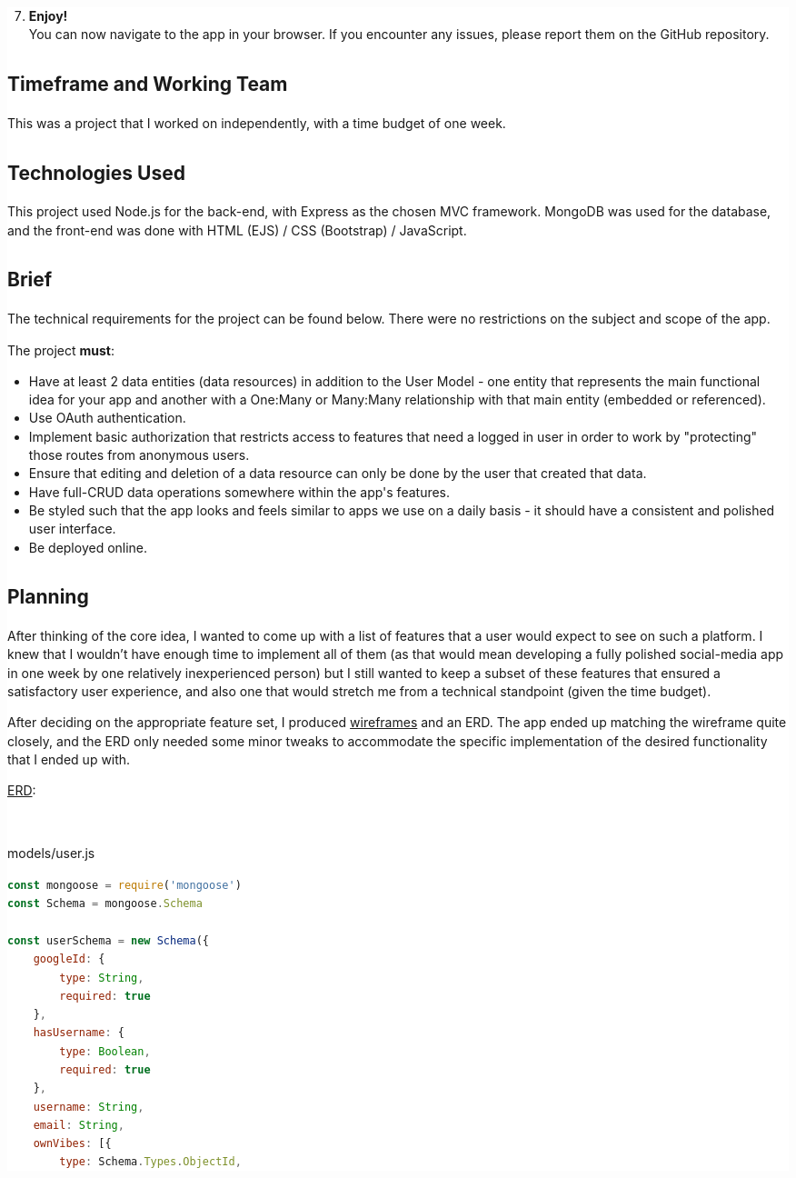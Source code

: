 7. **Enjoy!**  
You can now navigate to the app in your browser. If you encounter any issues, please report them on the GitHub repository.

## Timeframe and Working Team
This was a project that I worked on independently, with a time budget of one week.

## Technologies Used
This project used Node.js for the back-end, with Express as the chosen MVC framework. MongoDB was used for the database, and the front-end was done with HTML (EJS) / CSS (Bootstrap) / JavaScript.

## Brief
The technical requirements for the project can be found below. There were no restrictions on the subject and scope of the app.

The project **must**:
  - Have at least 2 data entities (data resources) in addition to the User Model - one entity that represents the main functional idea for your app and another with a One:Many or Many:Many relationship with that main entity (embedded or referenced).
  - Use OAuth authentication.
  - Implement basic authorization that restricts access to features that need a logged in user in order to work by "protecting" those routes from anonymous users.
  - Ensure that editing and deletion of a data resource can only be done by the user that created that data.
  - Have full-CRUD data operations somewhere within the app's features. 
  - Be styled such that the app looks and feels similar to apps we use on a daily basis - it should have a consistent and polished user interface.
  - Be deployed online.

## Planning
After thinking of the core idea, I wanted to come up with a list of features that a user would expect to see on such a platform. I knew that I wouldn’t have enough time to implement all of them (as that would mean developing a fully polished social-media app in one week by one relatively inexperienced person) but I still wanted to keep a subset of these features that ensured a satisfactory user experience, and also one that would stretch me from a technical standpoint (given the time budget).

After deciding on the appropriate feature set, I produced [wireframes](https://www.figma.com/file/sqwnkraKpymyWMleYBDVfQ/Project-2---VibeCheck?type=whiteboard&node-id=0-1&t=SD7iBezNYH2uh93s-0) and an ERD. The app ended up matching the wireframe quite closely, and the ERD only needed some minor tweaks to accommodate the specific implementation of the desired functionality that I ended up with.

<a href="https://i.imgur.com/GdSQsvT.png" target="_blank" rel="noopener noreferrer">ERD</a>:  

<img src="https://i.imgur.com/GdSQsvT.png" alt="" width="300"/>

models/user.js
```javascript
const mongoose = require('mongoose')
const Schema = mongoose.Schema

const userSchema = new Schema({
    googleId: {
        type: String,
        required: true
    },
    hasUsername: {
        type: Boolean,
        required: true
    },
    username: String,
    email: String,
    ownVibes: [{
        type: Schema.Types.ObjectId,
```